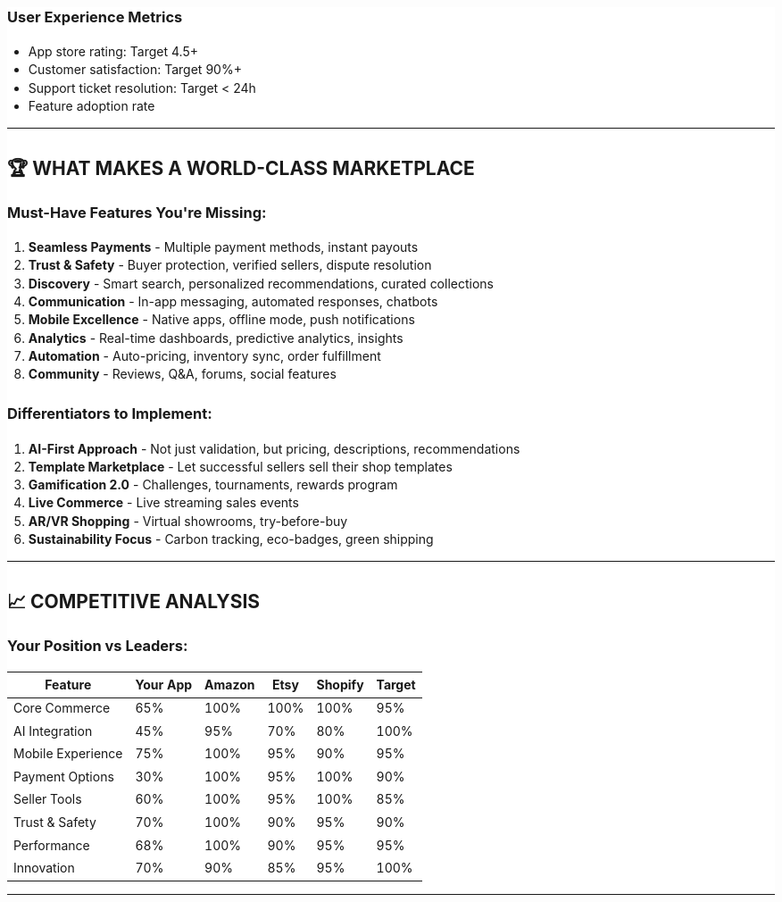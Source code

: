 ### User Experience Metrics
- App store rating: Target 4.5+
- Customer satisfaction: Target 90%+
- Support ticket resolution: Target < 24h
- Feature adoption rate

---

## 🏆 WHAT MAKES A WORLD-CLASS MARKETPLACE

### Must-Have Features You're Missing:
1. **Seamless Payments** - Multiple payment methods, instant payouts
2. **Trust & Safety** - Buyer protection, verified sellers, dispute resolution
3. **Discovery** - Smart search, personalized recommendations, curated collections
4. **Communication** - In-app messaging, automated responses, chatbots
5. **Mobile Excellence** - Native apps, offline mode, push notifications
6. **Analytics** - Real-time dashboards, predictive analytics, insights
7. **Automation** - Auto-pricing, inventory sync, order fulfillment
8. **Community** - Reviews, Q&A, forums, social features

### Differentiators to Implement:
1. **AI-First Approach** - Not just validation, but pricing, descriptions, recommendations
2. **Template Marketplace** - Let successful sellers sell their shop templates
3. **Gamification 2.0** - Challenges, tournaments, rewards program
4. **Live Commerce** - Live streaming sales events
5. **AR/VR Shopping** - Virtual showrooms, try-before-buy
6. **Sustainability Focus** - Carbon tracking, eco-badges, green shipping

---

## 📈 COMPETITIVE ANALYSIS

### Your Position vs Leaders:

| Feature | Your App | Amazon | Etsy | Shopify | Target |
|---------|----------|--------|------|---------|--------|
| Core Commerce | 65% | 100% | 100% | 100% | 95% |
| AI Integration | 45% | 95% | 70% | 80% | 100% |
| Mobile Experience | 75% | 100% | 95% | 90% | 95% |
| Payment Options | 30% | 100% | 95% | 100% | 90% |
| Seller Tools | 60% | 100% | 95% | 100% | 85% |
| Trust & Safety | 70% | 100% | 90% | 95% | 90% |
| Performance | 68% | 100% | 90% | 95% | 95% |
| Innovation | 70% | 90% | 85% | 95% | 100% |

---